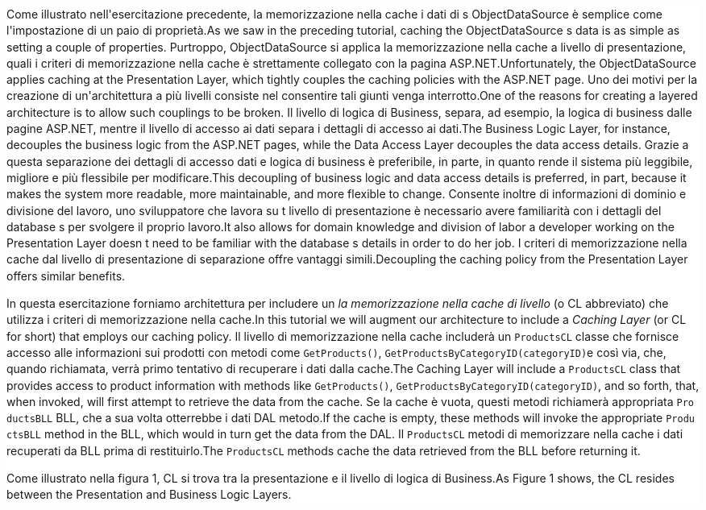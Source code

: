 <span data-ttu-id="15f0a-111">Come illustrato nell'esercitazione precedente, la memorizzazione nella cache i dati di s ObjectDataSource è semplice come l'impostazione di un paio di proprietà.</span><span class="sxs-lookup"><span data-stu-id="15f0a-111">As we saw in the preceding tutorial, caching the ObjectDataSource s data is as simple as setting a couple of properties.</span></span> <span data-ttu-id="15f0a-112">Purtroppo, ObjectDataSource si applica la memorizzazione nella cache a livello di presentazione, quali i criteri di memorizzazione nella cache è strettamente collegato con la pagina ASP.NET.</span><span class="sxs-lookup"><span data-stu-id="15f0a-112">Unfortunately, the ObjectDataSource applies caching at the Presentation Layer, which tightly couples the caching policies with the ASP.NET page.</span></span> <span data-ttu-id="15f0a-113">Uno dei motivi per la creazione di un'architettura a più livelli consiste nel consentire tali giunti venga interrotto.</span><span class="sxs-lookup"><span data-stu-id="15f0a-113">One of the reasons for creating a layered architecture is to allow such couplings to be broken.</span></span> <span data-ttu-id="15f0a-114">Il livello di logica di Business, separa, ad esempio, la logica di business dalle pagine ASP.NET, mentre il livello di accesso ai dati separa i dettagli di accesso ai dati.</span><span class="sxs-lookup"><span data-stu-id="15f0a-114">The Business Logic Layer, for instance, decouples the business logic from the ASP.NET pages, while the Data Access Layer decouples the data access details.</span></span> <span data-ttu-id="15f0a-115">Grazie a questa separazione dei dettagli di accesso dati e logica di business è preferibile, in parte, in quanto rende il sistema più leggibile, migliore e più flessibile per modificare.</span><span class="sxs-lookup"><span data-stu-id="15f0a-115">This decoupling of business logic and data access details is preferred, in part, because it makes the system more readable, more maintainable, and more flexible to change.</span></span> <span data-ttu-id="15f0a-116">Consente inoltre di informazioni di dominio e divisione del lavoro, uno sviluppatore che lavora su t livello di presentazione è necessario avere familiarità con i dettagli del database s per svolgere il proprio lavoro.</span><span class="sxs-lookup"><span data-stu-id="15f0a-116">It also allows for domain knowledge and division of labor a developer working on the Presentation Layer doesn t need to be familiar with the database s details in order to do her job.</span></span> <span data-ttu-id="15f0a-117">I criteri di memorizzazione nella cache dal livello di presentazione di separazione offre vantaggi simili.</span><span class="sxs-lookup"><span data-stu-id="15f0a-117">Decoupling the caching policy from the Presentation Layer offers similar benefits.</span></span>

<span data-ttu-id="15f0a-118">In questa esercitazione forniamo architettura per includere un *la memorizzazione nella cache di livello* (o CL abbreviato) che utilizza i criteri di memorizzazione nella cache.</span><span class="sxs-lookup"><span data-stu-id="15f0a-118">In this tutorial we will augment our architecture to include a *Caching Layer* (or CL for short) that employs our caching policy.</span></span> <span data-ttu-id="15f0a-119">Il livello di memorizzazione nella cache includerà un `ProductsCL` classe che fornisce accesso alle informazioni sui prodotti con metodi come `GetProducts()`, `GetProductsByCategoryID(categoryID)`e così via, che, quando richiamata, verrà primo tentativo di recuperare i dati dalla cache.</span><span class="sxs-lookup"><span data-stu-id="15f0a-119">The Caching Layer will include a `ProductsCL` class that provides access to product information with methods like `GetProducts()`, `GetProductsByCategoryID(categoryID)`, and so forth, that, when invoked, will first attempt to retrieve the data from the cache.</span></span> <span data-ttu-id="15f0a-120">Se la cache è vuota, questi metodi richiamerà appropriata `ProductsBLL` BLL, che a sua volta otterrebbe i dati DAL metodo.</span><span class="sxs-lookup"><span data-stu-id="15f0a-120">If the cache is empty, these methods will invoke the appropriate `ProductsBLL` method in the BLL, which would in turn get the data from the DAL.</span></span> <span data-ttu-id="15f0a-121">Il `ProductsCL` metodi di memorizzare nella cache i dati recuperati da BLL prima di restituirlo.</span><span class="sxs-lookup"><span data-stu-id="15f0a-121">The `ProductsCL` methods cache the data retrieved from the BLL before returning it.</span></span>

<span data-ttu-id="15f0a-122">Come illustrato nella figura 1, CL si trova tra la presentazione e il livello di logica di Business.</span><span class="sxs-lookup"><span data-stu-id="15f0a-122">As Figure 1 shows, the CL resides between the Presentation and Business Logic Layers.</span></span>
